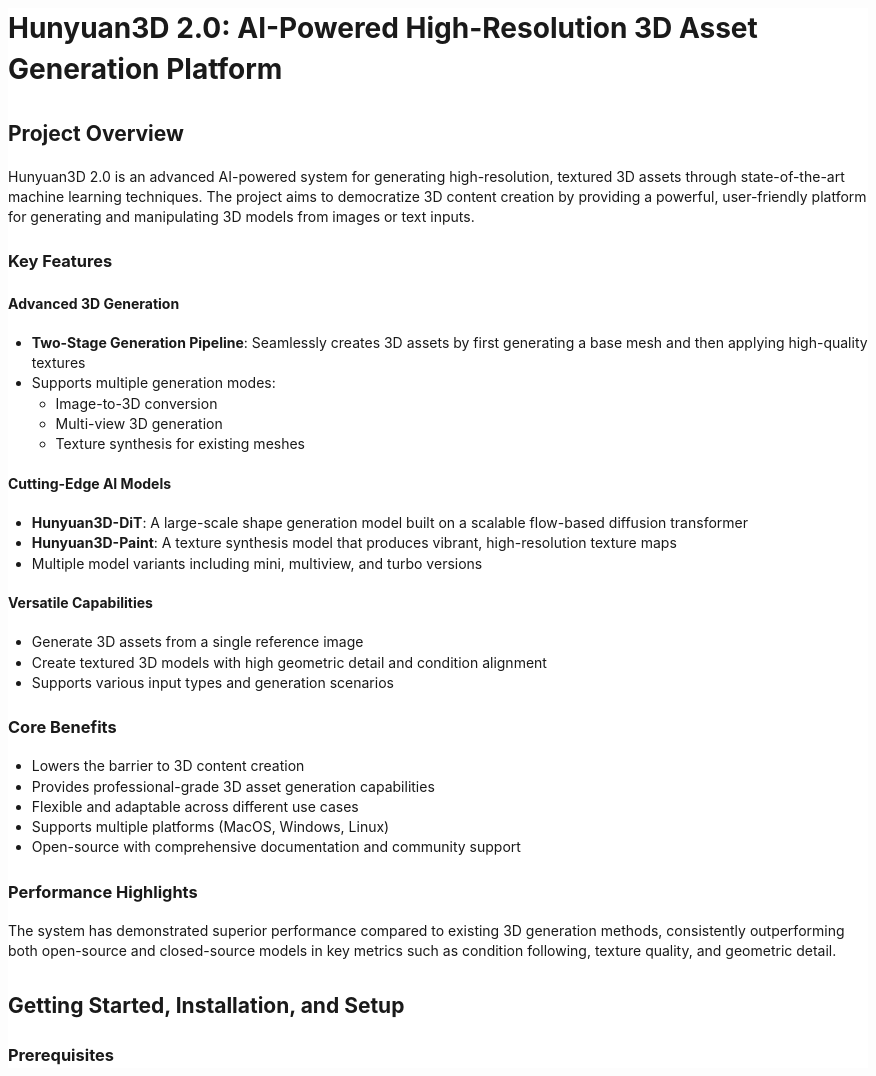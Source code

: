 # Hunyuan3D 2.0: AI-Powered High-Resolution 3D Asset Generation Platform

## Project Overview

Hunyuan3D 2.0 is an advanced AI-powered system for generating high-resolution, textured 3D assets through state-of-the-art machine learning techniques. The project aims to democratize 3D content creation by providing a powerful, user-friendly platform for generating and manipulating 3D models from images or text inputs.

### Key Features

#### Advanced 3D Generation
- **Two-Stage Generation Pipeline**: Seamlessly creates 3D assets by first generating a base mesh and then applying high-quality textures
- Supports multiple generation modes:
  - Image-to-3D conversion
  - Multi-view 3D generation
  - Texture synthesis for existing meshes

#### Cutting-Edge AI Models
- **Hunyuan3D-DiT**: A large-scale shape generation model built on a scalable flow-based diffusion transformer
- **Hunyuan3D-Paint**: A texture synthesis model that produces vibrant, high-resolution texture maps
- Multiple model variants including mini, multiview, and turbo versions

#### Versatile Capabilities
- Generate 3D assets from a single reference image
- Create textured 3D models with high geometric detail and condition alignment
- Supports various input types and generation scenarios

### Core Benefits
- Lowers the barrier to 3D content creation
- Provides professional-grade 3D asset generation capabilities
- Flexible and adaptable across different use cases
- Supports multiple platforms (MacOS, Windows, Linux)
- Open-source with comprehensive documentation and community support

### Performance Highlights
The system has demonstrated superior performance compared to existing 3D generation methods, consistently outperforming both open-source and closed-source models in key metrics such as condition following, texture quality, and geometric detail.

## Getting Started, Installation, and Setup

### Prerequisites

